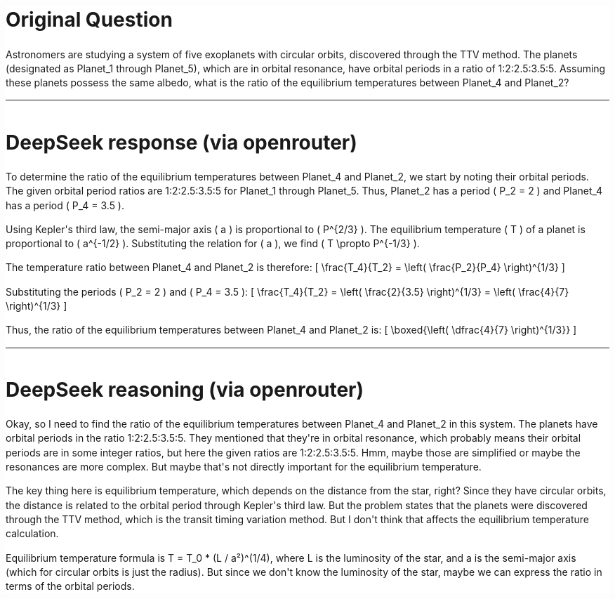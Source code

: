 # Original Question

Astronomers are studying a system of five exoplanets with circular orbits, discovered through the TTV method. The planets (designated as Planet_1 through Planet_5), which are in orbital resonance, have orbital periods in a ratio of 1:2:2.5:3.5:5. Assuming these planets possess the same albedo, what is the ratio of the equilibrium temperatures between Planet_4 and Planet_2?

---

# DeepSeek response (via openrouter)

To determine the ratio of the equilibrium temperatures between Planet_4 and Planet_2, we start by noting their orbital periods. The given orbital period ratios are 1:2:2.5:3.5:5 for Planet_1 through Planet_5. Thus, Planet_2 has a period \( P_2 = 2 \) and Planet_4 has a period \( P_4 = 3.5 \).

Using Kepler's third law, the semi-major axis \( a \) is proportional to \( P^{2/3} \). The equilibrium temperature \( T \) of a planet is proportional to \( a^{-1/2} \). Substituting the relation for \( a \), we find \( T \propto P^{-1/3} \).

The temperature ratio between Planet_4 and Planet_2 is therefore:
\[
\frac{T_4}{T_2} = \left( \frac{P_2}{P_4} \right)^{1/3}
\]

Substituting the periods \( P_2 = 2 \) and \( P_4 = 3.5 \):
\[
\frac{T_4}{T_2} = \left( \frac{2}{3.5} \right)^{1/3} = \left( \frac{4}{7} \right)^{1/3}
\]

Thus, the ratio of the equilibrium temperatures between Planet_4 and Planet_2 is:
\[
\boxed{\left( \dfrac{4}{7} \right)^{1/3}}
\]

---

# DeepSeek reasoning (via openrouter)

Okay, so I need to find the ratio of the equilibrium temperatures between Planet_4 and Planet_2 in this system. The planets have orbital periods in the ratio 1:2:2.5:3.5:5. They mentioned that they're in orbital resonance, which probably means their orbital periods are in some integer ratios, but here the given ratios are 1:2:2.5:3.5:5. Hmm, maybe those are simplified or maybe the resonances are more complex. But maybe that's not directly important for the equilibrium temperature. 

The key thing here is equilibrium temperature, which depends on the distance from the star, right? Since they have circular orbits, the distance is related to the orbital period through Kepler's third law. But the problem states that the planets were discovered through the TTV method, which is the transit timing variation method. But I don't think that affects the equilibrium temperature calculation. 

Equilibrium temperature formula is T = T_0 * (L / a²)^(1/4), where L is the luminosity of the star, and a is the semi-major axis (which for circular orbits is just the radius). But since we don't know the luminosity of the star, maybe we can express the ratio in terms of the orbital periods. 
